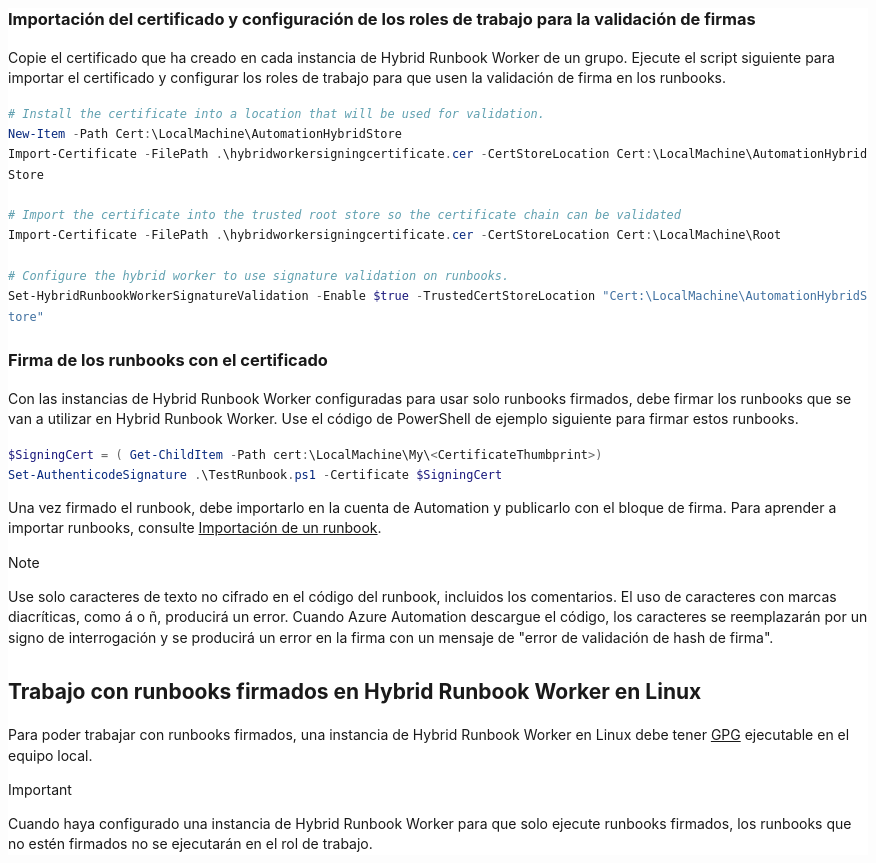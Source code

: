 ### <a name="import-certificate-and-configure-workers-for-signature-validation"></a>Importación del certificado y configuración de los roles de trabajo para la validación de firmas

Copie el certificado que ha creado en cada instancia de Hybrid Runbook Worker de un grupo. Ejecute el script siguiente para importar el certificado y configurar los roles de trabajo para que usen la validación de firma en los runbooks.

```powershell
# Install the certificate into a location that will be used for validation.
New-Item -Path Cert:\LocalMachine\AutomationHybridStore
Import-Certificate -FilePath .\hybridworkersigningcertificate.cer -CertStoreLocation Cert:\LocalMachine\AutomationHybridStore

# Import the certificate into the trusted root store so the certificate chain can be validated
Import-Certificate -FilePath .\hybridworkersigningcertificate.cer -CertStoreLocation Cert:\LocalMachine\Root

# Configure the hybrid worker to use signature validation on runbooks.
Set-HybridRunbookWorkerSignatureValidation -Enable $true -TrustedCertStoreLocation "Cert:\LocalMachine\AutomationHybridStore"
```

### <a name="sign-your-runbooks-using-the-certificate"></a>Firma de los runbooks con el certificado

Con las instancias de Hybrid Runbook Worker configuradas para usar solo runbooks firmados, debe firmar los runbooks que se van a utilizar en Hybrid Runbook Worker. Use el código de PowerShell de ejemplo siguiente para firmar estos runbooks.

```powershell
$SigningCert = ( Get-ChildItem -Path cert:\LocalMachine\My\<CertificateThumbprint>)
Set-AuthenticodeSignature .\TestRunbook.ps1 -Certificate $SigningCert
```

Una vez firmado el runbook, debe importarlo en la cuenta de Automation y publicarlo con el bloque de firma. Para aprender a importar runbooks, consulte [Importación de un runbook](manage-runbooks.md#import-a-runbook).

>[!NOTE]
>Use solo caracteres de texto no cifrado en el código del runbook, incluidos los comentarios. El uso de caracteres con marcas diacríticas, como á o ñ, producirá un error. Cuando Azure Automation descargue el código, los caracteres se reemplazarán por un signo de interrogación y se producirá un error en la firma con un mensaje de "error de validación de hash de firma".

## <a name="work-with-signed-runbooks-on-a-linux-hybrid-runbook-worker"></a>Trabajo con runbooks firmados en Hybrid Runbook Worker en Linux

Para poder trabajar con runbooks firmados, una instancia de Hybrid Runbook Worker en Linux debe tener [GPG](https://gnupg.org/index.html) ejecutable en el equipo local.

> [!IMPORTANT]
> Cuando haya configurado una instancia de Hybrid Runbook Worker para que solo ejecute runbooks firmados, los runbooks que no estén firmados no se ejecutarán en el rol de trabajo.
